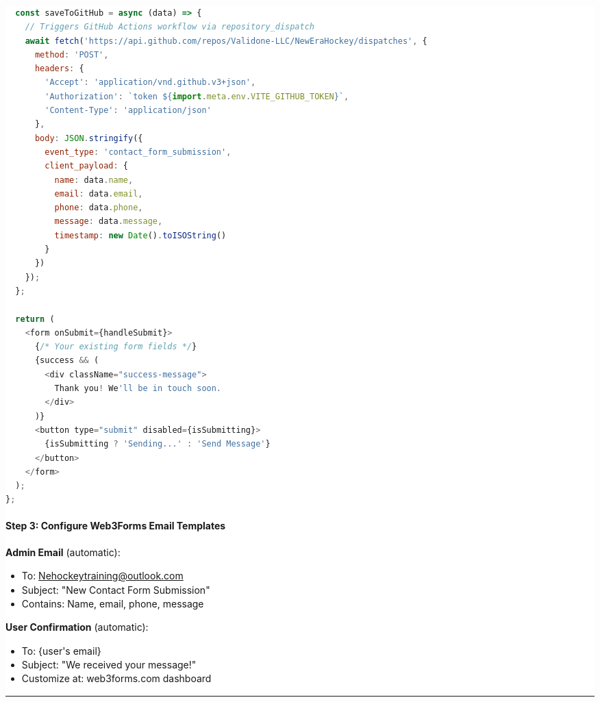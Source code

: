```javascript
  const saveToGitHub = async (data) => {
    // Triggers GitHub Actions workflow via repository_dispatch
    await fetch('https://api.github.com/repos/Validone-LLC/NewEraHockey/dispatches', {
      method: 'POST',
      headers: {
        'Accept': 'application/vnd.github.v3+json',
        'Authorization': `token ${import.meta.env.VITE_GITHUB_TOKEN}`,
        'Content-Type': 'application/json'
      },
      body: JSON.stringify({
        event_type: 'contact_form_submission',
        client_payload: {
          name: data.name,
          email: data.email,
          phone: data.phone,
          message: data.message,
          timestamp: new Date().toISOString()
        }
      })
    });
  };

  return (
    <form onSubmit={handleSubmit}>
      {/* Your existing form fields */}
      {success && (
        <div className="success-message">
          Thank you! We'll be in touch soon.
        </div>
      )}
      <button type="submit" disabled={isSubmitting}>
        {isSubmitting ? 'Sending...' : 'Send Message'}
      </button>
    </form>
  );
};
```

#### Step 3: Configure Web3Forms Email Templates

**Admin Email** (automatic):
- To: Nehockeytraining@outlook.com
- Subject: "New Contact Form Submission"
- Contains: Name, email, phone, message

**User Confirmation** (automatic):
- To: {user's email}
- Subject: "We received your message!"
- Customize at: web3forms.com dashboard

---
